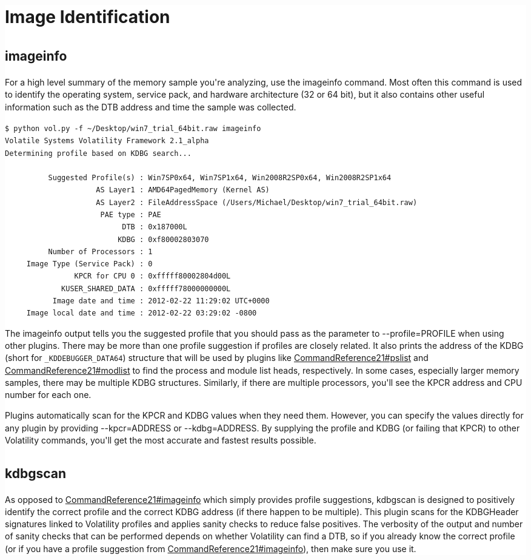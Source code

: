 

# Image Identification #

## imageinfo ##

For a high level summary of the memory sample you're analyzing, use the imageinfo command. Most often this command is used to identify the operating system, service pack, and hardware architecture (32 or 64 bit), but it also contains other useful information such as the DTB address and time the sample was collected.

```
$ python vol.py -f ~/Desktop/win7_trial_64bit.raw imageinfo
Volatile Systems Volatility Framework 2.1_alpha
Determining profile based on KDBG search...

          Suggested Profile(s) : Win7SP0x64, Win7SP1x64, Win2008R2SP0x64, Win2008R2SP1x64
                     AS Layer1 : AMD64PagedMemory (Kernel AS)
                     AS Layer2 : FileAddressSpace (/Users/Michael/Desktop/win7_trial_64bit.raw)
                      PAE type : PAE
                           DTB : 0x187000L
                          KDBG : 0xf80002803070
          Number of Processors : 1
     Image Type (Service Pack) : 0
                KPCR for CPU 0 : 0xfffff80002804d00L
             KUSER_SHARED_DATA : 0xfffff78000000000L
           Image date and time : 2012-02-22 11:29:02 UTC+0000
     Image local date and time : 2012-02-22 03:29:02 -0800
```

The imageinfo output tells you the suggested profile that you should pass as the parameter to --profile=PROFILE when using other plugins. There may be more than one profile suggestion if profiles are closely related. It also prints the address of the KDBG (short for `_KDDEBUGGER_DATA64`) structure that will be used by plugins like [CommandReference21#pslist](CommandReference21#pslist.md) and [CommandReference21#modlist](CommandReference21#modlist.md) to find the process and module list heads, respectively. In some cases, especially larger memory samples, there may be multiple KDBG structures. Similarly, if there are multiple processors, you'll see the KPCR address and CPU number for each one.

Plugins automatically scan for the KPCR and KDBG values when they need them. However, you can specify the values directly for any plugin by providing --kpcr=ADDRESS or --kdbg=ADDRESS. By supplying the profile and KDBG (or failing that KPCR) to other Volatility commands, you'll get the most accurate and fastest results possible.

## kdbgscan ##

As opposed to [CommandReference21#imageinfo](CommandReference21#imageinfo.md) which simply provides profile suggestions, kdbgscan is designed to positively identify the correct profile and the correct KDBG address (if there happen to be multiple). This plugin scans for the KDBGHeader signatures linked to Volatility profiles and applies sanity checks to reduce false positives. The verbosity of the output and number of sanity checks that can be performed depends on whether Volatility can find a DTB, so if you already know the correct profile (or if you have a profile suggestion from [CommandReference21#imageinfo](CommandReference21#imageinfo.md)), then make sure you use it.

